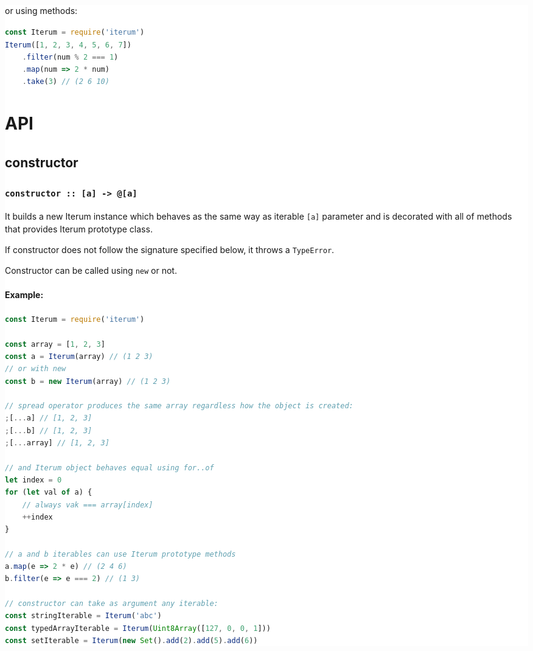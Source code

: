 or using methods:
``` javascript
const Iterum = require('iterum')
Iterum([1, 2, 3, 4, 5, 6, 7])
    .filter(num % 2 === 1)
    .map(num => 2 * num)
    .take(3) // (2 6 10)
```

# API

## constructor
### `constructor :: [a] -> @[a]`

It builds a new Iterum instance which behaves as the same way as iterable `[a]` parameter and is decorated with all of methods that provides Iterum prototype class.

If constructor does not follow the signature specified below, it throws a `TypeError`.

Constructor can be called using `new` or not.

#### Example:

``` javascript
const Iterum = require('iterum')

const array = [1, 2, 3]
const a = Iterum(array) // (1 2 3)
// or with new
const b = new Iterum(array) // (1 2 3)

// spread operator produces the same array regardless how the object is created:
;[...a] // [1, 2, 3]
;[...b] // [1, 2, 3]
;[...array] // [1, 2, 3]

// and Iterum object behaves equal using for..of
let index = 0
for (let val of a) {
    // always vak === array[index]
    ++index
}

// a and b iterables can use Iterum prototype methods
a.map(e => 2 * e) // (2 4 6)
b.filter(e => e === 2) // (1 3)

// constructor can take as argument any iterable:
const stringIterable = Iterum('abc')
const typedArrayIterable = Iterum(Uint8Array([127, 0, 0, 1]))
const setIterable = Iterum(new Set().add(2).add(5).add(6))
```
